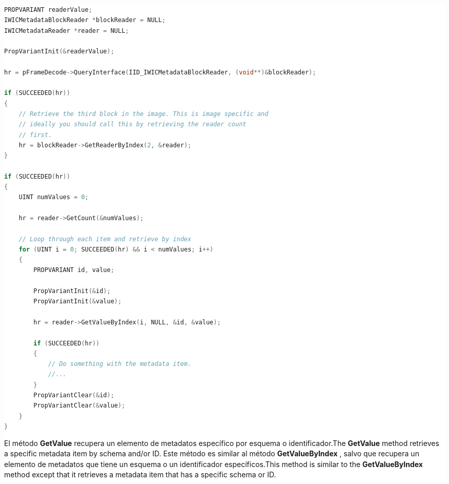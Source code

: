 ```C++
PROPVARIANT readerValue;
IWICMetadataBlockReader *blockReader = NULL;
IWICMetadataReader *reader = NULL;

PropVariantInit(&readerValue);

hr = pFrameDecode->QueryInterface(IID_IWICMetadataBlockReader, (void**)&blockReader);

if (SUCCEEDED(hr))
{
    // Retrieve the third block in the image. This is image specific and
    // ideally you should call this by retrieving the reader count
    // first.
    hr = blockReader->GetReaderByIndex(2, &reader);
}

if (SUCCEEDED(hr))
{
    UINT numValues = 0;

    hr = reader->GetCount(&numValues);

    // Loop through each item and retrieve by index
    for (UINT i = 0; SUCCEEDED(hr) && i < numValues; i++)
    {
        PROPVARIANT id, value;

        PropVariantInit(&id);
        PropVariantInit(&value);

        hr = reader->GetValueByIndex(i, NULL, &id, &value);

        if (SUCCEEDED(hr))
        {
            // Do something with the metadata item.
            //...
        }
        PropVariantClear(&id);
        PropVariantClear(&value);
    }               
}
```



<span data-ttu-id="3f177-160">El método **GetValue** recupera un elemento de metadatos específico por esquema o identificador.</span><span class="sxs-lookup"><span data-stu-id="3f177-160">The **GetValue** method retrieves a specific metadata item by schema and/or ID.</span></span> <span data-ttu-id="3f177-161">Este método es similar al método **GetValueByIndex** , salvo que recupera un elemento de metadatos que tiene un esquema o un identificador específicos.</span><span class="sxs-lookup"><span data-stu-id="3f177-161">This method is similar to the **GetValueByIndex** method except that it retrieves a metadata item that has a specific schema or ID.</span></span>
